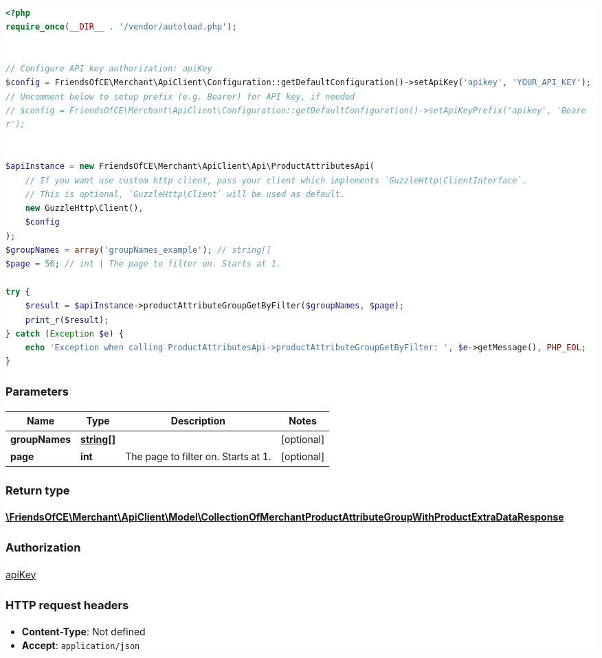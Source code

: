 ```php
<?php
require_once(__DIR__ . '/vendor/autoload.php');


// Configure API key authorization: apiKey
$config = FriendsOfCE\Merchant\ApiClient\Configuration::getDefaultConfiguration()->setApiKey('apikey', 'YOUR_API_KEY');
// Uncomment below to setup prefix (e.g. Bearer) for API key, if needed
// $config = FriendsOfCE\Merchant\ApiClient\Configuration::getDefaultConfiguration()->setApiKeyPrefix('apikey', 'Bearer');


$apiInstance = new FriendsOfCE\Merchant\ApiClient\Api\ProductAttributesApi(
    // If you want use custom http client, pass your client which implements `GuzzleHttp\ClientInterface`.
    // This is optional, `GuzzleHttp\Client` will be used as default.
    new GuzzleHttp\Client(),
    $config
);
$groupNames = array('groupNames_example'); // string[]
$page = 56; // int | The page to filter on. Starts at 1.

try {
    $result = $apiInstance->productAttributeGroupGetByFilter($groupNames, $page);
    print_r($result);
} catch (Exception $e) {
    echo 'Exception when calling ProductAttributesApi->productAttributeGroupGetByFilter: ', $e->getMessage(), PHP_EOL;
}
```

### Parameters

| Name | Type | Description  | Notes |
| ------------- | ------------- | ------------- | ------------- |
| **groupNames** | [**string[]**](../Model/string.md)|  | [optional] |
| **page** | **int**| The page to filter on. Starts at 1. | [optional] |

### Return type

[**\FriendsOfCE\Merchant\ApiClient\Model\CollectionOfMerchantProductAttributeGroupWithProductExtraDataResponse**](../Model/CollectionOfMerchantProductAttributeGroupWithProductExtraDataResponse.md)

### Authorization

[apiKey](../../README.md#apiKey)

### HTTP request headers

- **Content-Type**: Not defined
- **Accept**: `application/json`
